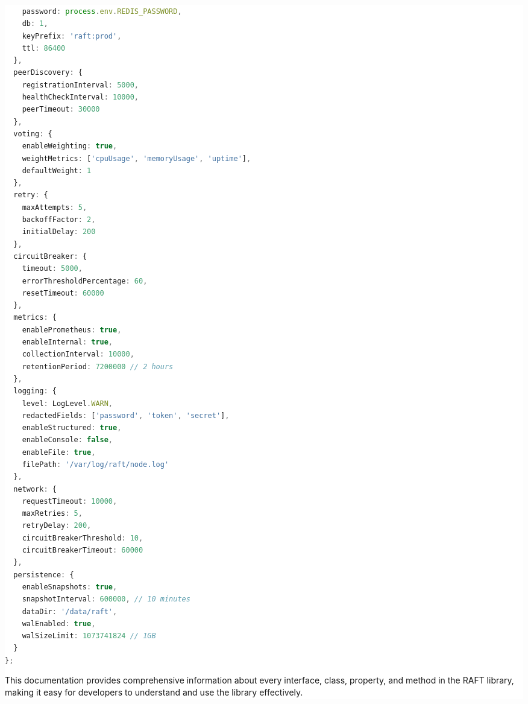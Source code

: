 ```typescript
    password: process.env.REDIS_PASSWORD,
    db: 1,
    keyPrefix: 'raft:prod',
    ttl: 86400
  },
  peerDiscovery: {
    registrationInterval: 5000,
    healthCheckInterval: 10000,
    peerTimeout: 30000
  },
  voting: {
    enableWeighting: true,
    weightMetrics: ['cpuUsage', 'memoryUsage', 'uptime'],
    defaultWeight: 1
  },
  retry: {
    maxAttempts: 5,
    backoffFactor: 2,
    initialDelay: 200
  },
  circuitBreaker: {
    timeout: 5000,
    errorThresholdPercentage: 60,
    resetTimeout: 60000
  },
  metrics: {
    enablePrometheus: true,
    enableInternal: true,
    collectionInterval: 10000,
    retentionPeriod: 7200000 // 2 hours
  },
  logging: {
    level: LogLevel.WARN,
    redactedFields: ['password', 'token', 'secret'],
    enableStructured: true,
    enableConsole: false,
    enableFile: true,
    filePath: '/var/log/raft/node.log'
  },
  network: {
    requestTimeout: 10000,
    maxRetries: 5,
    retryDelay: 200,
    circuitBreakerThreshold: 10,
    circuitBreakerTimeout: 60000
  },
  persistence: {
    enableSnapshots: true,
    snapshotInterval: 600000, // 10 minutes
    dataDir: '/data/raft',
    walEnabled: true,
    walSizeLimit: 1073741824 // 1GB
  }
};
```

This documentation provides comprehensive information about every interface, class, property, and method in the RAFT library, making it easy for developers to understand and use the library effectively.